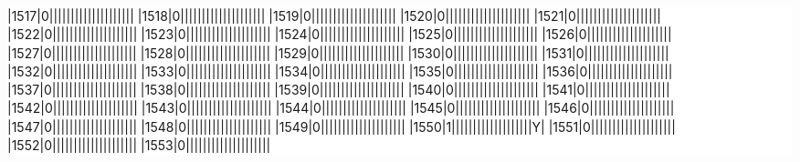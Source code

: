 |1517|0||||||||||||||||||||
|1518|0||||||||||||||||||||
|1519|0||||||||||||||||||||
|1520|0||||||||||||||||||||
|1521|0||||||||||||||||||||
|1522|0||||||||||||||||||||
|1523|0||||||||||||||||||||
|1524|0||||||||||||||||||||
|1525|0||||||||||||||||||||
|1526|0||||||||||||||||||||
|1527|0||||||||||||||||||||
|1528|0||||||||||||||||||||
|1529|0||||||||||||||||||||
|1530|0||||||||||||||||||||
|1531|0||||||||||||||||||||
|1532|0||||||||||||||||||||
|1533|0||||||||||||||||||||
|1534|0||||||||||||||||||||
|1535|0||||||||||||||||||||
|1536|0||||||||||||||||||||
|1537|0||||||||||||||||||||
|1538|0||||||||||||||||||||
|1539|0||||||||||||||||||||
|1540|0||||||||||||||||||||
|1541|0||||||||||||||||||||
|1542|0||||||||||||||||||||
|1543|0||||||||||||||||||||
|1544|0||||||||||||||||||||
|1545|0||||||||||||||||||||
|1546|0||||||||||||||||||||
|1547|0||||||||||||||||||||
|1548|0||||||||||||||||||||
|1549|0||||||||||||||||||||
|1550|1|||||||||||||||||||Y|
|1551|0||||||||||||||||||||
|1552|0||||||||||||||||||||
|1553|0||||||||||||||||||||